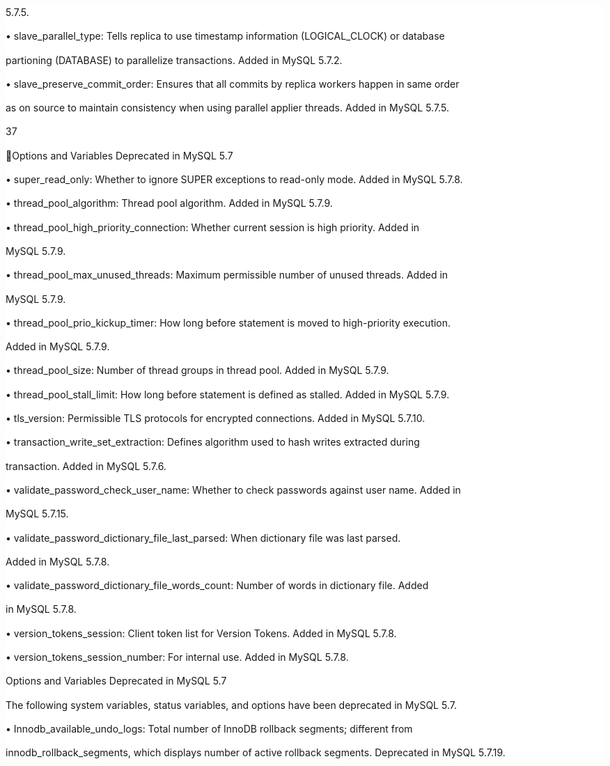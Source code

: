 5.7.5.

• slave_parallel_type: Tells replica to use timestamp information (LOGICAL_CLOCK) or database

partioning (DATABASE) to parallelize transactions. Added in MySQL 5.7.2.

• slave_preserve_commit_order: Ensures that all commits by replica workers happen in same order

as on source to maintain consistency when using parallel applier threads. Added in MySQL 5.7.5.

37

Options and Variables Deprecated in MySQL 5.7

• super_read_only: Whether to ignore SUPER exceptions to read-only mode. Added in MySQL 5.7.8.

• thread_pool_algorithm: Thread pool algorithm. Added in MySQL 5.7.9.

• thread_pool_high_priority_connection: Whether current session is high priority. Added in

MySQL 5.7.9.

• thread_pool_max_unused_threads: Maximum permissible number of unused threads. Added in

MySQL 5.7.9.

• thread_pool_prio_kickup_timer: How long before statement is moved to high-priority execution.

Added in MySQL 5.7.9.

• thread_pool_size: Number of thread groups in thread pool. Added in MySQL 5.7.9.

• thread_pool_stall_limit: How long before statement is defined as stalled. Added in MySQL 5.7.9.

• tls_version: Permissible TLS protocols for encrypted connections. Added in MySQL 5.7.10.

• transaction_write_set_extraction: Defines algorithm used to hash writes extracted during

transaction. Added in MySQL 5.7.6.

• validate_password_check_user_name: Whether to check passwords against user name. Added in

MySQL 5.7.15.

• validate_password_dictionary_file_last_parsed: When dictionary file was last parsed.

Added in MySQL 5.7.8.

• validate_password_dictionary_file_words_count: Number of words in dictionary file. Added

in MySQL 5.7.8.

• version_tokens_session: Client token list for Version Tokens. Added in MySQL 5.7.8.

• version_tokens_session_number: For internal use. Added in MySQL 5.7.8.

Options and Variables Deprecated in MySQL 5.7

The following system variables, status variables, and options have been deprecated in MySQL 5.7.

• Innodb_available_undo_logs: Total number of InnoDB rollback segments; different from

innodb_rollback_segments, which displays number of active rollback segments. Deprecated in MySQL
5.7.19.
